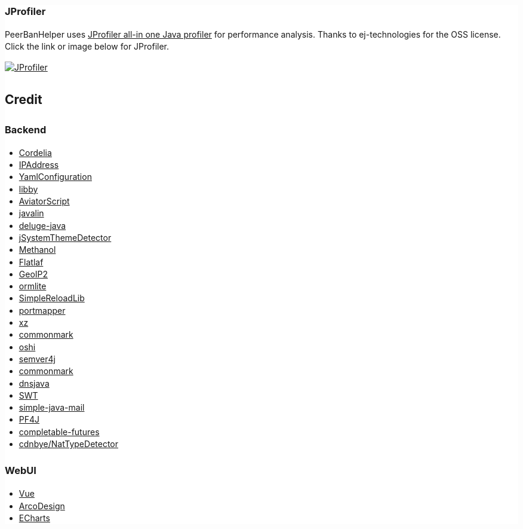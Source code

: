 ### JProfiler

PeerBanHelper uses [JProfiler all-in one Java profiler](https://www.ej-technologies.com/jprofiler) for performance analysis. Thanks to ej-technologies for the OSS license. Click the link or image below for JProfiler.

[![JProfiler](https://www.ej-technologies.com/images/product_banners/jprofiler_large.png)](https://www.ej-technologies.com/jprofiler)

## Credit

### Backend

- [Cordelia](https://github.com/bochkov/cordelia)
- [IPAddress](https://github.com/seancfoley/IPAddress)
- [YamlConfiguration](https://github.com/bspfsystems/YamlConfiguration)
- [libby](https://github.com/AlessioDP/libby)
- [AviatorScript](https://github.com/killme2008/aviatorscript)
- [javalin](https://javalin.io/)
- [deluge-java](https://github.com/RangerRick/deluge-java)
- [jSystemThemeDetector](https://github.com/Dansoftowner/jSystemThemeDetector)
- [Methanol](https://github.com/mizosoft/methanol)
- [Flatlaf](https://github.com/JFormDesigner/FlatLaf)
- [GeoIP2](https://dev.maxmind.com/geoip)
- [ormlite](https://ormlite.com/)
- [SimpleReloadLib](https://github.com/Ghost-chu/SimpleReloadLib)
- [portmapper](https://github.com/offbynull/portmapper)
- [xz](https://github.com/tukaani-project/xz-java)
- [commonmark](https://github.com/commonmark/commonmark-java)
- [oshi](https://github.com/oshi/oshi)
- [semver4j](https://github.com/vdurmont/semver4j)
- [commonmark](https://github.com/commonmark/commonmark-java)
- [dnsjava](https://github.com/dnsjava/dnsjava)
- [SWT](https://eclipse.dev/eclipse/swt/)
- [simple-java-mail](https://www.simplejavamail.org/)
- [PF4J](https://pf4j.org/)
- [completable-futures](https://github.com/spotify/completable-futures)
- [cdnbye/NatTypeDetector](https://github.com/cdnbye/NatTypeDetector)

### WebUI

- [Vue](https://vuejs.org/)
- [ArcoDesign](https://arco.design/)
- [ECharts](https://echarts.apache.org/en/index.html)
